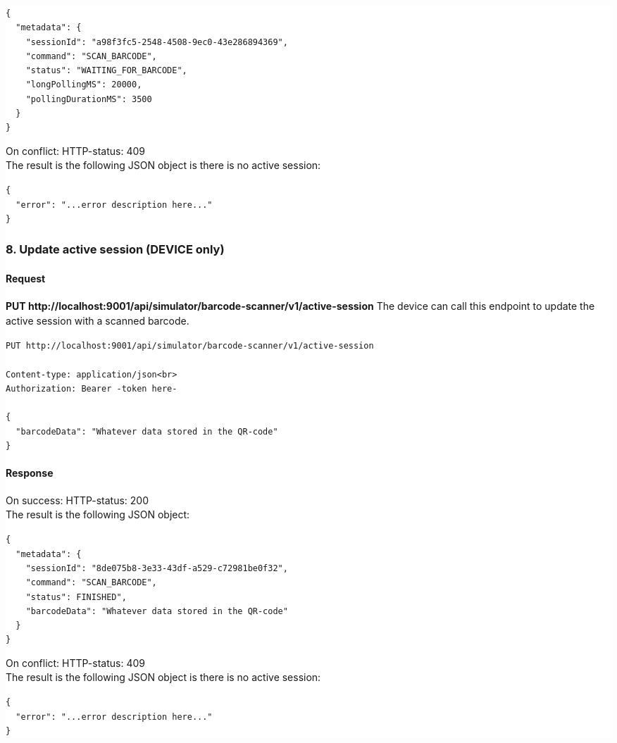     {
      "metadata": {
        "sessionId": "a98f3fc5-2548-4508-9ec0-43e286894369",
        "command": "SCAN_BARCODE",
        "status": "WAITING_FOR_BARCODE",
        "longPollingMS": 20000,
        "pollingDurationMS": 3500
      }
    }

On conflict: HTTP-status: 409<br>
The result is the following JSON object is there is no active session:

    {
      "error": "...error description here..."
    }  


### 8. Update active session (DEVICE only)
#### Request
**PUT http://localhost:9001/api/simulator/barcode-scanner/v1/active-session**
The device can call this endpoint to update the active session with a scanned barcode.

    PUT http://localhost:9001/api/simulator/barcode-scanner/v1/active-session

    Content-type: application/json<br>
    Authorization: Bearer -token here-

    {
      "barcodeData": "Whatever data stored in the QR-code"
    }

#### Response
On success: HTTP-status: 200<br>
The result is the following JSON object:

    {
      "metadata": {
        "sessionId": "8de075b8-3e33-43df-a529-c72981be0f32",
        "command": "SCAN_BARCODE",
        "status": FINISHED",
        "barcodeData": "Whatever data stored in the QR-code"
      }
    }

On conflict: HTTP-status: 409<br>
The result is the following JSON object is there is no active session:

    {
      "error": "...error description here..."
    }  

